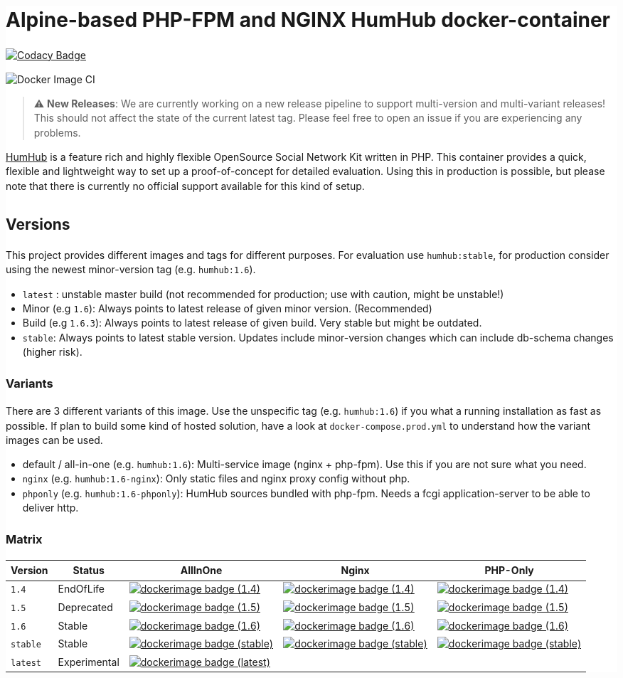 # Alpine-based PHP-FPM and NGINX HumHub docker-container

[![Codacy Badge](https://api.codacy.com/project/badge/Grade/e2c25ed0c4ce479aa9a97be05d1d5b20)](https://app.codacy.com/app/mriedmann/humhub-docker?utm_source=github.com&utm_medium=referral&utm_content=mriedmann/humhub-docker&utm_campaign=Badge_Grade_Dashboard)

![Docker Image CI](https://github.com/mriedmann/humhub-docker/workflows/Docker%20Image%20CI/badge.svg)

> :warning: **New Releases**: We are currently working on a new release pipeline to support multi-version and multi-variant releases! This should not affect the state of the current latest tag. Please feel free to open an issue if you are experiencing any problems.

[HumHub](https://github.com/humhub/humhub) is a feature rich and highly flexible OpenSource Social Network Kit written in PHP.
This container provides a quick, flexible and lightweight way to set up a proof-of-concept for detailed evaluation.
Using this in production is possible, but please note that there is currently no official support available for this kind of setup.

## Versions

This project provides different images and tags for different purposes. For evaluation use `humhub:stable`, for production consider using the newest minor-version tag (e.g. `humhub:1.6`).

- `latest` : unstable master build (not recommended for production; use with caution, might be unstable!)
- Minor (e.g `1.6`): Always points to latest release of given minor version. (Recommended)
- Build (e.g `1.6.3`): Always points to latest release of given build. Very stable but might be outdated.
- `stable`: Always points to latest stable version. Updates include minor-version changes which can include db-schema changes (higher risk).

### Variants

There are 3 different variants of this image. Use the unspecific tag (e.g. `humhub:1.6`) if you what a running installation as fast as possible. If plan to build some kind of hosted solution, have a look at `docker-compose.prod.yml` to understand how the variant images can be used.

- default / all-in-one (e.g. `humhub:1.6`): Multi-service image (nginx + php-fpm). Use this if you are not sure what you need.
- `nginx` (e.g. `humhub:1.6-nginx`): Only static files and nginx proxy config without php.
- `phponly` (e.g. `humhub:1.6-phponly`): HumHub sources bundled with php-fpm. Needs a fcgi application-server to be able to deliver http.

### Matrix

| Version  | Status       | AllInOne                                                                                                                                                           | Nginx                                                                                                                                                                          | PHP-Only                                                                                                                                                                           |
| -------- | ------------ | ------------------------------------------------------------------------------------------------------------------------------------------------------------------ | ------------------------------------------------------------------------------------------------------------------------------------------------------------------------------ | ---------------------------------------------------------------------------------------------------------------------------------------------------------------------------------- |
| `1.4`    | EndOfLife    | [![dockerimage badge (1.4)](https://images.microbadger.com/badges/version/mriedmann/humhub:1.4.svg)](https://microbadger.com/images/mriedmann/humhub:1.4)          | [![dockerimage badge (1.4)](https://images.microbadger.com/badges/version/mriedmann/humhub:1.4-nginx.svg)](https://microbadger.com/images/mriedmann/humhub:1.4-nginx)          | [![dockerimage badge (1.4)](https://images.microbadger.com/badges/version/mriedmann/humhub:1.4-phponly.svg)](https://microbadger.com/images/mriedmann/humhub:1.4-phponly)          |
| `1.5`    | Deprecated   | [![dockerimage badge (1.5)](https://images.microbadger.com/badges/version/mriedmann/humhub:1.5.svg)](https://microbadger.com/images/mriedmann/humhub:1.5)          | [![dockerimage badge (1.5)](https://images.microbadger.com/badges/version/mriedmann/humhub:1.5-nginx.svg)](https://microbadger.com/images/mriedmann/humhub:1.5-nginx)          | [![dockerimage badge (1.5)](https://images.microbadger.com/badges/version/mriedmann/humhub:1.5-phponly.svg)](https://microbadger.com/images/mriedmann/humhub:1.5-phponly)          |
| `1.6`    | Stable       | [![dockerimage badge (1.6)](https://images.microbadger.com/badges/version/mriedmann/humhub:1.6.svg)](https://microbadger.com/images/mriedmann/humhub:1.6)          | [![dockerimage badge (1.6)](https://images.microbadger.com/badges/version/mriedmann/humhub:1.6-nginx.svg)](https://microbadger.com/images/mriedmann/humhub:1.6-nginx)          | [![dockerimage badge (1.6)](https://images.microbadger.com/badges/version/mriedmann/humhub:1.6-phponly.svg)](https://microbadger.com/images/mriedmann/humhub:1.6-phponly)          |
| `stable` | Stable       | [![dockerimage badge (stable)](https://images.microbadger.com/badges/version/mriedmann/humhub:stable.svg)](https://microbadger.com/images/mriedmann/humhub:stable) | [![dockerimage badge (stable)](https://images.microbadger.com/badges/version/mriedmann/humhub:stable-nginx.svg)](https://microbadger.com/images/mriedmann/humhub:stable-nginx) | [![dockerimage badge (stable)](https://images.microbadger.com/badges/version/mriedmann/humhub:stable-phponly.svg)](https://microbadger.com/images/mriedmann/humhub:stable-phponly) |
| `latest` | Experimental | [![dockerimage badge (latest)](https://images.microbadger.com/badges/version/mriedmann/humhub:latest.svg)](https://microbadger.com/images/mriedmann/humhub:latest) |  |  |
